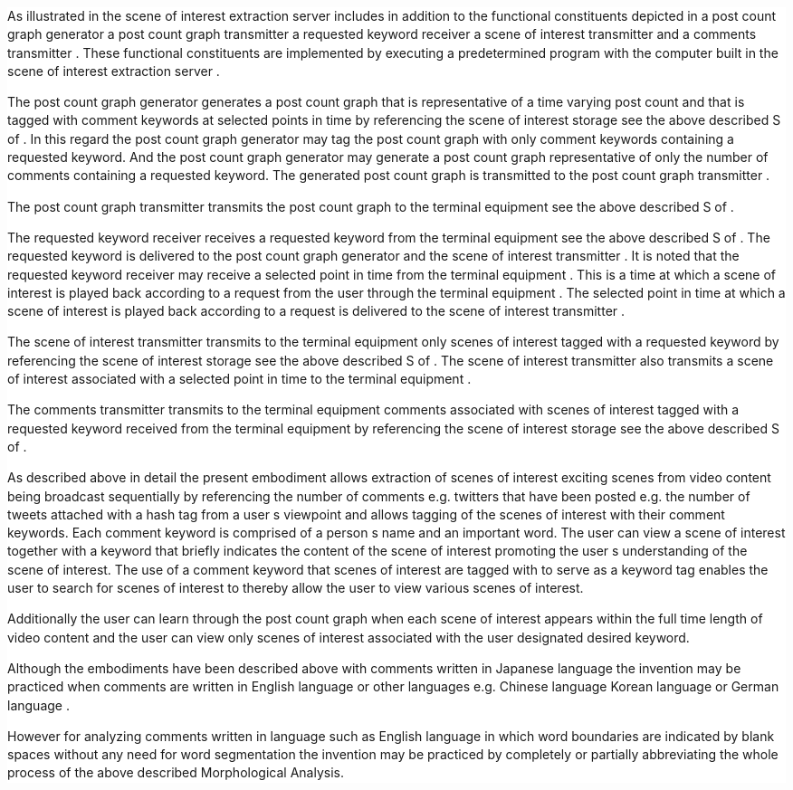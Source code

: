 As illustrated in the scene of interest extraction server includes in addition to the functional constituents depicted in a post count graph generator a post count graph transmitter a requested keyword receiver a scene of interest transmitter and a comments transmitter . These functional constituents are implemented by executing a predetermined program with the computer built in the scene of interest extraction server .

The post count graph generator generates a post count graph that is representative of a time varying post count and that is tagged with comment keywords at selected points in time by referencing the scene of interest storage see the above described S of . In this regard the post count graph generator may tag the post count graph with only comment keywords containing a requested keyword. And the post count graph generator may generate a post count graph representative of only the number of comments containing a requested keyword. The generated post count graph is transmitted to the post count graph transmitter .

The post count graph transmitter transmits the post count graph to the terminal equipment see the above described S of .

The requested keyword receiver receives a requested keyword from the terminal equipment see the above described S of . The requested keyword is delivered to the post count graph generator and the scene of interest transmitter . It is noted that the requested keyword receiver may receive a selected point in time from the terminal equipment . This is a time at which a scene of interest is played back according to a request from the user through the terminal equipment . The selected point in time at which a scene of interest is played back according to a request is delivered to the scene of interest transmitter .

The scene of interest transmitter transmits to the terminal equipment only scenes of interest tagged with a requested keyword by referencing the scene of interest storage see the above described S of . The scene of interest transmitter also transmits a scene of interest associated with a selected point in time to the terminal equipment .

The comments transmitter transmits to the terminal equipment comments associated with scenes of interest tagged with a requested keyword received from the terminal equipment by referencing the scene of interest storage see the above described S of .

As described above in detail the present embodiment allows extraction of scenes of interest exciting scenes from video content being broadcast sequentially by referencing the number of comments e.g. twitters that have been posted e.g. the number of tweets attached with a hash tag from a user s viewpoint and allows tagging of the scenes of interest with their comment keywords. Each comment keyword is comprised of a person s name and an important word. The user can view a scene of interest together with a keyword that briefly indicates the content of the scene of interest promoting the user s understanding of the scene of interest. The use of a comment keyword that scenes of interest are tagged with to serve as a keyword tag enables the user to search for scenes of interest to thereby allow the user to view various scenes of interest.

Additionally the user can learn through the post count graph when each scene of interest appears within the full time length of video content and the user can view only scenes of interest associated with the user designated desired keyword.

Although the embodiments have been described above with comments written in Japanese language the invention may be practiced when comments are written in English language or other languages e.g. Chinese language Korean language or German language .

However for analyzing comments written in language such as English language in which word boundaries are indicated by blank spaces without any need for word segmentation the invention may be practiced by completely or partially abbreviating the whole process of the above described Morphological Analysis.
